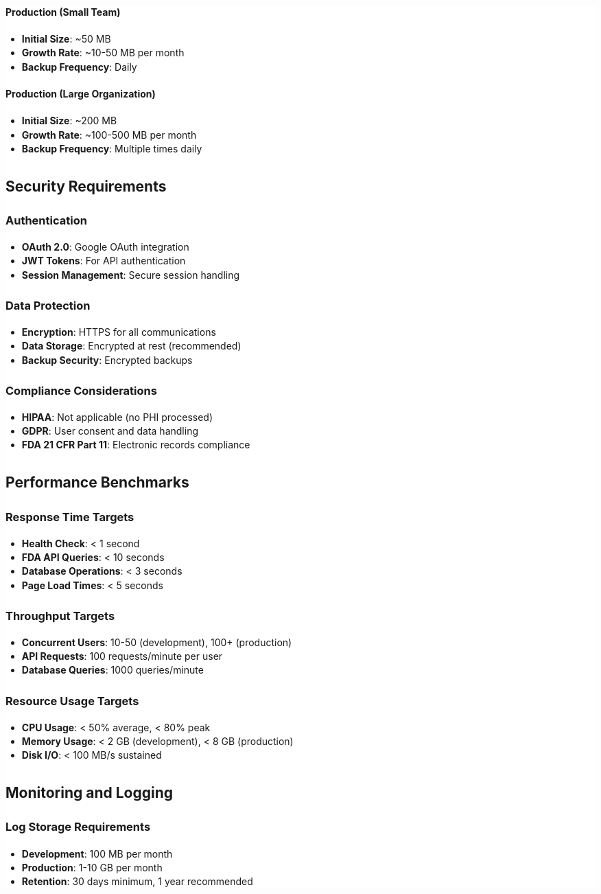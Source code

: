 #### Production (Small Team)
- **Initial Size**: ~50 MB
- **Growth Rate**: ~10-50 MB per month
- **Backup Frequency**: Daily

#### Production (Large Organization)
- **Initial Size**: ~200 MB
- **Growth Rate**: ~100-500 MB per month
- **Backup Frequency**: Multiple times daily

## Security Requirements

### Authentication
- **OAuth 2.0**: Google OAuth integration
- **JWT Tokens**: For API authentication
- **Session Management**: Secure session handling

### Data Protection
- **Encryption**: HTTPS for all communications
- **Data Storage**: Encrypted at rest (recommended)
- **Backup Security**: Encrypted backups

### Compliance Considerations
- **HIPAA**: Not applicable (no PHI processed)
- **GDPR**: User consent and data handling
- **FDA 21 CFR Part 11**: Electronic records compliance

## Performance Benchmarks

### Response Time Targets
- **Health Check**: < 1 second
- **FDA API Queries**: < 10 seconds
- **Database Operations**: < 3 seconds
- **Page Load Times**: < 5 seconds

### Throughput Targets
- **Concurrent Users**: 10-50 (development), 100+ (production)
- **API Requests**: 100 requests/minute per user
- **Database Queries**: 1000 queries/minute

### Resource Usage Targets
- **CPU Usage**: < 50% average, < 80% peak
- **Memory Usage**: < 2 GB (development), < 8 GB (production)
- **Disk I/O**: < 100 MB/s sustained

## Monitoring and Logging

### Log Storage Requirements
- **Development**: 100 MB per month
- **Production**: 1-10 GB per month
- **Retention**: 30 days minimum, 1 year recommended
